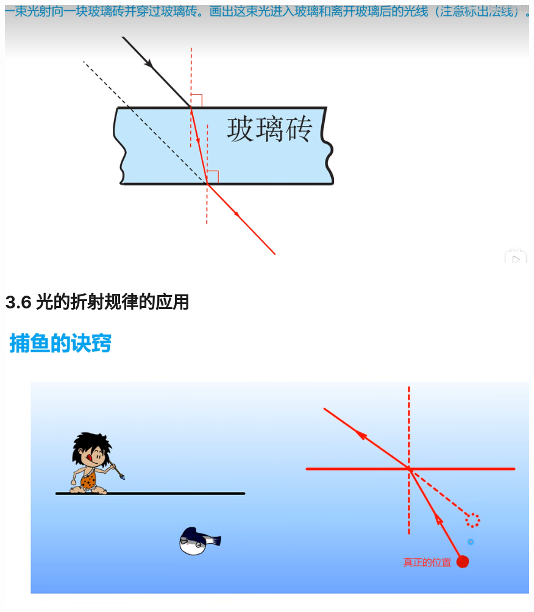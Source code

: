 ![image-20221017195332525](assets/image-20221017195332525.png)

# 3.6 光的折射规律的应用

![image-20221018174251012](assets/image-20221018174251012.png)
